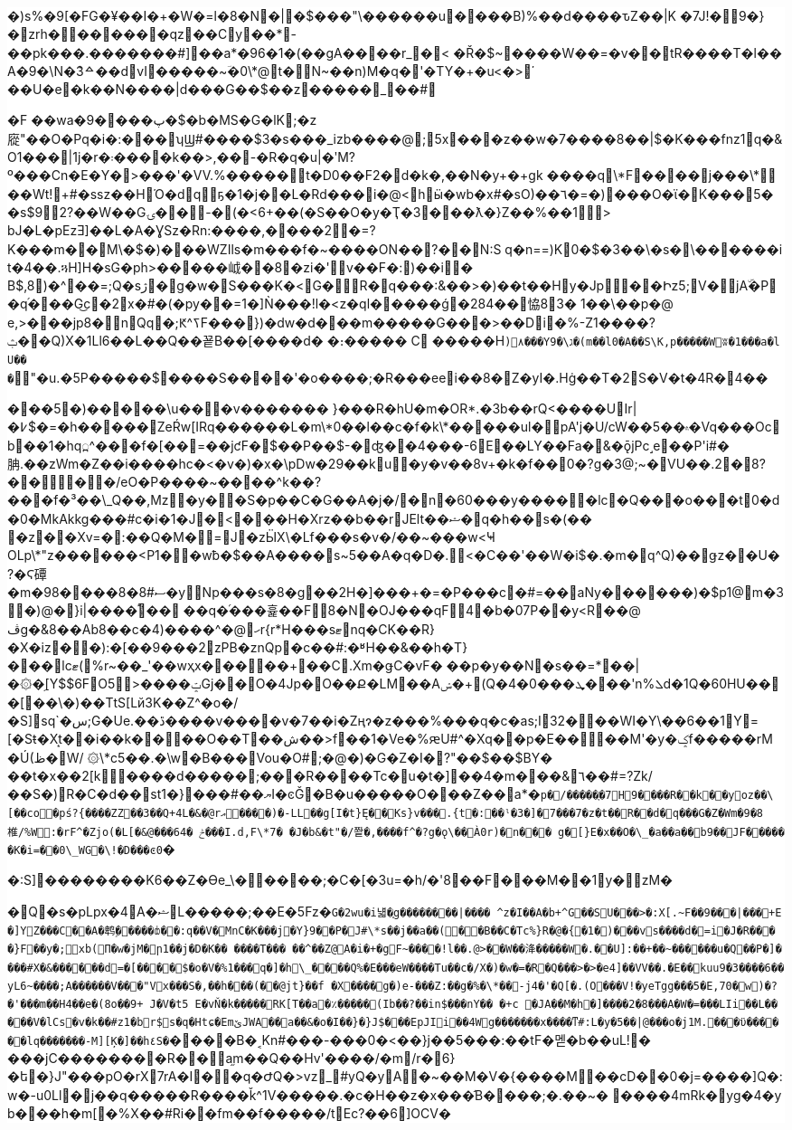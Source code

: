  �)s%�9[�FG �¥��I�+�W�=l�8 �N �|�$���"\������u����B)%��d����ԏZ��|K
�7J!�9�}�zrh�������qz��Cy��\*-�� pk���.�������#]��a\*�96�1�(��gA����r\_�< �Ř�$~����W��=�v��tR����T�l��A�9�\N�3͛ᅀ��dvI�����~ؔ�0\*@t�׫N~��n)M�q�'�TY�+�u<�>΄ ��U�e�k��N����|d���G��$��z�����\_��#
 
 �F
��wa�9����پ�$�b�MS�G�lK;�z㢔"��O�Ρq�i�:���ʮϢ#����$3�s���\_izb����@;5x���z��w�7����8��|$�K���fnz1q�&O1��� |1j�r�܃����k��>,��-�R�q�u|�ʹM?º���Cn�E�Y�>���'�VV.%�����t�D0��F2�d�k�,��N�y+�+gk
����q\*F����j���\* 
��Wt!+#�ssz��HΌ�dq ҕ�1�j��L�Rd���i�@<hӹ�wb�x#�sO)��٦�=�)���O�ϊ�K���5��s$92?��W��G\޹��ۍ-�(�<6+��(�S��O�y�Ҭ�3���ƛ�}Z��%��1>
bJ�L�pEzƎ]��L�A�ƔSz�Rn:����,����2�=?K���m��܎M\�$�)���WZIls�m���f�~����ON��?��N:S  q�n==)K0�$�3��\�s� \������i t�4�� .ጓH]H�sG�ph>�� ���㞽��8�zi�'v��F�:)��i�
B$,8)�^��=;Q�sژ�g�w�S���K�<G�R�q���:&��>�)��t��Hy�J p��Իz5;V� jAۜ�P�q֜ ���G͜c�2x�#�(�py��=1�]Ǹ���!l�<z� ql�����ǵ�284��恊83�
1��\��p�@
e,>���jp8�nQq�;Ԟ^ߖF���})�dw�d���m�����G���>��Di�%-Z1����?ݑ��Q)X�1Ll6��L��Q��꾵B��[����d�
�։����� C
�����H`)۸���Y9�\ג�(m��l0�A��S\K,p�����Wʬ�1���a�lU���`\ "�u.�5P�����$����S����'�o����;�R���eei��8�Z�yI�.Hġ��T�2S�V�t�4R�4��
 
 ���5�)�����\u���v�������
}���R�hU�m�OR\*.�3b��rQ<����UIr|�߇$�=�h�����ZeŔw[IRq������L�m\*0��l��c�f�k\*�����ul�pA'j�U/cW��5��۾�Vq���Ocb��1�hq߽^���f�[��=��jƈF�$��P��$-�ʤ��4���-6E��LY��Fa�&�ǭjPc˼e��P'i#�䏥.��zWm�Z��i����hc�<�v�)�x�\pDw�29��ku�y�v��8v+�k�f��0�?g�3@;~�VU��.2�8?����/eO�P����~����^k��?���f� ³��\_Q��,Mz�y��S�p��Ϲ�G��A�j�/�n�60� ��y�����lc�Q���o���t0�d�0�MkAkkg���# c�i�1�J�<���H�Xrz��b��rJElt��ޝ�q�h��s�(��
�z��Xv=�:��Q�M�=J�zӸX\�Lf���s�v�/��~���w<Ҹ
OLp\*"z������<P1��wƀ�$��A����s~5��A�q�D�.<�C��'��W�i$�.�m�q^Q)��ǥz��U�?�Ϛ磹�m�98����8�8#ސ�y޺Np���s�8�g��2H� ]���+�=�P���c�#=��aNy������)�$p1@m�3֐�)@�}i|���� ֠�� ��q�֜���흁��F8�N�OJ���qF4�b�07P ��y<R� �@
ڤg�&8��Ab8��c�ހ@�^����(4r{r\*H���sޓnq�CK��R}�X�iz��):�[��9���2zPB�znQp�c��#:�ʶH��&��h�T} ���lcޓ(%r~��\_'�� wҳx�����+��C񎂣.Xm�ǥC�vF�
��p�y��N�s��=\*��|�۞�֥[Y$$6FO5>����ݓGj��O�4Jp�O��Ք�LM��Aݾ�+ (Q�ܜ���0�4���'n%ܠd�1Q�60HU���[��\�)��TtS[Lй3K��Z^�o�/�S]sq`�س;G�Ue.��ڐ���� v����v�7��i�Zңɂ�z���%���q�c�as;I32���WI�Y\��6��1Y=[�Sŧ�Xt͙��i��k����O��T��ش��>f��1�Ve�%ԙU#^�Xq��p�E����M'�y�ݤf�����rM�Ú(ظ�W/ ۞\*c5��.�\w�B���Vou�O#;�@ �)�G�Z�I�?"��$��$BY� ��t�x�� 2[k޿����d�����;���R����Tc�u�t�]��4�m���&٦��#=?Zk/��S�)R�C�d��st1�}ޔ��#���׊I�ͼǦ�B�u�����O���Z��a\*�`p�/�����ֶ�7H9����R��k��yoz��\[��co�pś?{����ZZ��3��Q+4L�&�@rއ����)�-LL��g[I�t}Ę��Ks}v���.{t�:��ˡ�3�]�7���7�z�t��R��d�q���G�Z�Wm�9�8椎/%W:�rF^�Zjo(�L[�&@�� �6ݲ
�4���I.d,F\*7� �J�b&�t"�/쫱� ,���� f^�?g� ǫ\��À0r)�n��� g�[}E�x��O�\_�a��a��b9��JF������K�i=��0\_WG�\!�D���ͼ0`�
 
 �:S]��������K6��Z�ϴe\_\�����;�C�[�3u=�h/�'8��F���M��1y�zM�
 
 �Q�s�pLpx�4A�ޝL�����;��E�5Fz�`G�2wu�i냷�֪g��������|����
^z�I��A�b+^G��SU���>�:X[.~F��9���|���+E�]YZ���C��A�鹎ٟ�����ȸ��:q��V�MnC�K���j�Y}9��P�J#\*s��j��a��(��B��C�Tc%}R�@�{�1�)�� �vs����d�=i܎�J�R����}F��y�;xb(П�w�jM�ր1��j�D�K��
� ���T��� ��^��Z@A�i�+� gF~����!l��.@>� �W��洚�����W�.��U]:��+��~������u�Q��P�]����#X�&������d=�[����$�o�V�%1���q�]�h\_����Q%�E���eW����Tu��c�/X�)�w�=�R�Q���>�>�e4]��VV��.�E��kuu9�3����6��yL6~����;A������V��� "Vx���S�,��h���(��@jt}��f  �X�� ��g�)e-���Z:��g�%�\*��-j4�'�Q[�.(O���V!�yeTgg���5�E,70�w)�?�'���m��H4��e�(8o��9+ J�V�t5
E�vŇ�k�����RK[T��a�٪�����(Ib��?��in$���nY��
�+c �JA��M�h�]����2�8���A�W�=���ԼIi� �L�����V�lCs�v�k��#z1�br$s�q�Htɕ�EmێJWA��a��&�o�I��}�}J$���EpJIi��4Wg�������x����ͳ#:L�y�5��|@���o�j1M.���ϋ������lq�������-M][Ķ�]��h٤S�`���ׯ�B�˱Kn#���-���0�<��}j��5���:��tF�멛�b��uL!�
���jC������� �R��a֦m��Q��Hv'����/�m/r�6}�ե�}J"���pO�rX7rA�I��q�ԺQ�>vz\_#yQ�yA�~��M�V�{����M��cD��0�j=����]Q�:w�-u0Ll�׭j��q�����R����ǩ^1V�����.�c�H��z�x���֬B����;�.��~� ����4mRk�yg�4�y b���h�m[�%X��#Ri��fm��f�����/tEc?��6]OCV�
 